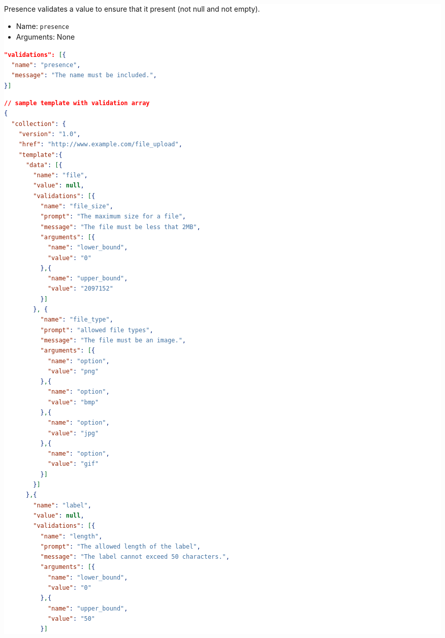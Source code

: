 Presence validates a value to ensure that it present (not null and not empty).

* Name: `presence`
* Arguments: None

```json
"validations": [{
  "name": "presence",
  "message": "The name must be included.",
}]
```

```json
// sample template with validation array
{
  "collection": {
    "version": "1.0",
    "href": "http://www.example.com/file_upload",
    "template":{
      "data": [{
        "name": "file",
        "value": null,
        "validations": [{
          "name": "file_size",
          "prompt": "The maximum size for a file",
          "message": "The file must be less that 2MB",
          "arguments": [{
            "name": "lower_bound",
            "value": "0"
          },{
            "name": "upper_bound",
            "value": "2097152"
          }]
        }, {
          "name": "file_type",
          "prompt": "allowed file types",
          "message": "The file must be an image.",
          "arguments": [{
            "name": "option",
            "value": "png"
          },{
            "name": "option",
            "value": "bmp"
          },{
            "name": "option",
            "value": "jpg"
          },{
            "name": "option",
            "value": "gif"
          }]
        }]
      },{
        "name": "label",
        "value": null,
        "validations": [{
          "name": "length",
          "prompt": "The allowed length of the label",
          "message": "The label cannot exceed 50 characters.",
          "arguments": [{
            "name": "lower_bound",
            "value": "0"
          },{
            "name": "upper_bound",
            "value": "50"
          }]
```